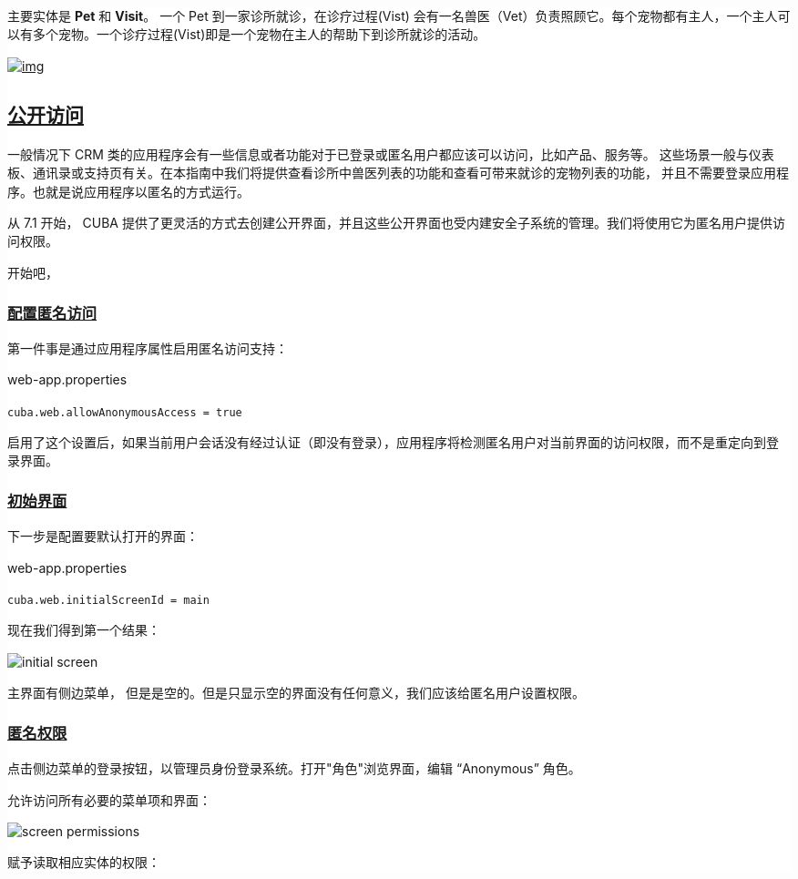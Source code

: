 主要实体是 **Pet** 和 **Visit**。 一个 Pet 到一家诊所就诊，在诊疗过程(Vist) 会有一名兽医（Vet）负责照顾它。每个宠物都有主人，一个主人可以有多个宠物。一个诊疗过程(Vist)即是一个宠物在主人的帮助下到诊所就诊的活动。

[![img](https://raw.githubusercontent.com/cuba-platform/cuba-petclinic/master/img/login-screen.png)](https://raw.githubusercontent.com/cuba-platform/cuba-petclinic/master/img/cuba-petclinic-overview.gif)

## [公开访问](https://www.cuba-platform.cn/guides/anonymous-access-and-social-login#公开访问)

一般情况下 CRM 类的应用程序会有一些信息或者功能对于已登录或匿名用户都应该可以访问，比如产品、服务等。 这些场景一般与仪表板、通讯录或支持页有关。在本指南中我们将提供查看诊所中兽医列表的功能和查看可带来就诊的宠物列表的功能， 并且不需要登录应用程序。也就是说应用程序以匿名的方式运行。

从 7.1 开始， CUBA 提供了更灵活的方式去创建公开界面，并且这些公开界面也受内建安全子系统的管理。我们将使用它为匿名用户提供访问权限。

开始吧，

### [配置匿名访问](https://www.cuba-platform.cn/guides/anonymous-access-and-social-login#配置匿名访问)

第一件事是通过应用程序属性启用匿名访问支持：

web-app.properties

```
cuba.web.allowAnonymousAccess = true
```

启用了这个设置后，如果当前用户会话没有经过认证（即没有登录），应用程序将检测匿名用户对当前界面的访问权限，而不是重定向到登录界面。

### [初始界面](https://www.cuba-platform.cn/guides/anonymous-access-and-social-login#初始界面)

下一步是配置要默认打开的界面：

web-app.properties

```
cuba.web.initialScreenId = main
```

现在我们得到第一个结果：

![initial screen](https://www.cuba-platform.cn/guides/images/anonymous-access-and-social-login/initial-screen.png)

主界面有侧边菜单， 但是是空的。但是只显示空的界面没有任何意义，我们应该给匿名用户设置权限。

### [匿名权限](https://www.cuba-platform.cn/guides/anonymous-access-and-social-login#匿名权限)

点击侧边菜单的登录按钮，以管理员身份登录系统。打开"角色"浏览界面，编辑 “Anonymous” 角色。

允许访问所有必要的菜单项和界面：

![screen permissions](https://www.cuba-platform.cn/guides/images/anonymous-access-and-social-login/screen-permissions.png)

赋予读取相应实体的权限：
